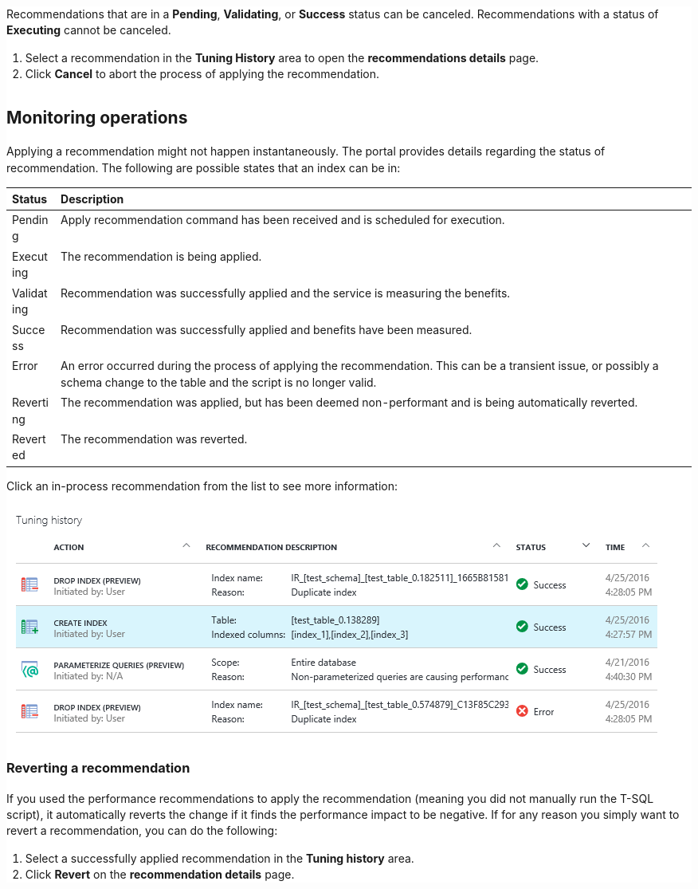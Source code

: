 Recommendations that are in a **Pending**, **Validating**, or **Success** status can be canceled. Recommendations with a status of **Executing** cannot be canceled.

1. Select a recommendation in the **Tuning History** area to open the **recommendations details** page.
2. Click **Cancel** to abort the process of applying the recommendation.

## Monitoring operations

Applying a recommendation might not happen instantaneously. The portal provides details regarding the status of recommendation. The following are possible states that an index can be in:

| Status | Description |
|:--- |:--- |
| Pending |Apply recommendation command has been received and is scheduled for execution. |
| Executing |The recommendation is being applied. |
| Validating |Recommendation was successfully applied and the service is measuring the benefits. |
| Success |Recommendation was successfully applied and benefits have been measured. |
| Error |An error occurred during the process of applying the recommendation. This can be a transient issue, or possibly a schema change to the table and the script is no longer valid. |
| Reverting |The recommendation was applied, but has been deemed non-performant and is being automatically reverted. |
| Reverted |The recommendation was reverted. |

Click an in-process recommendation from the list to see more information:

![Recommended Indexes](./media/database-advisor-find-recommendations-portal/operations.png)

### Reverting a recommendation

If you used the performance recommendations to apply the recommendation (meaning you did not manually run the T-SQL script), it automatically reverts the change if it finds the performance impact to be negative. If for any reason you simply want to revert a recommendation, you can do the following:

1. Select a successfully applied recommendation in the **Tuning history** area.
2. Click **Revert** on the **recommendation details** page.
